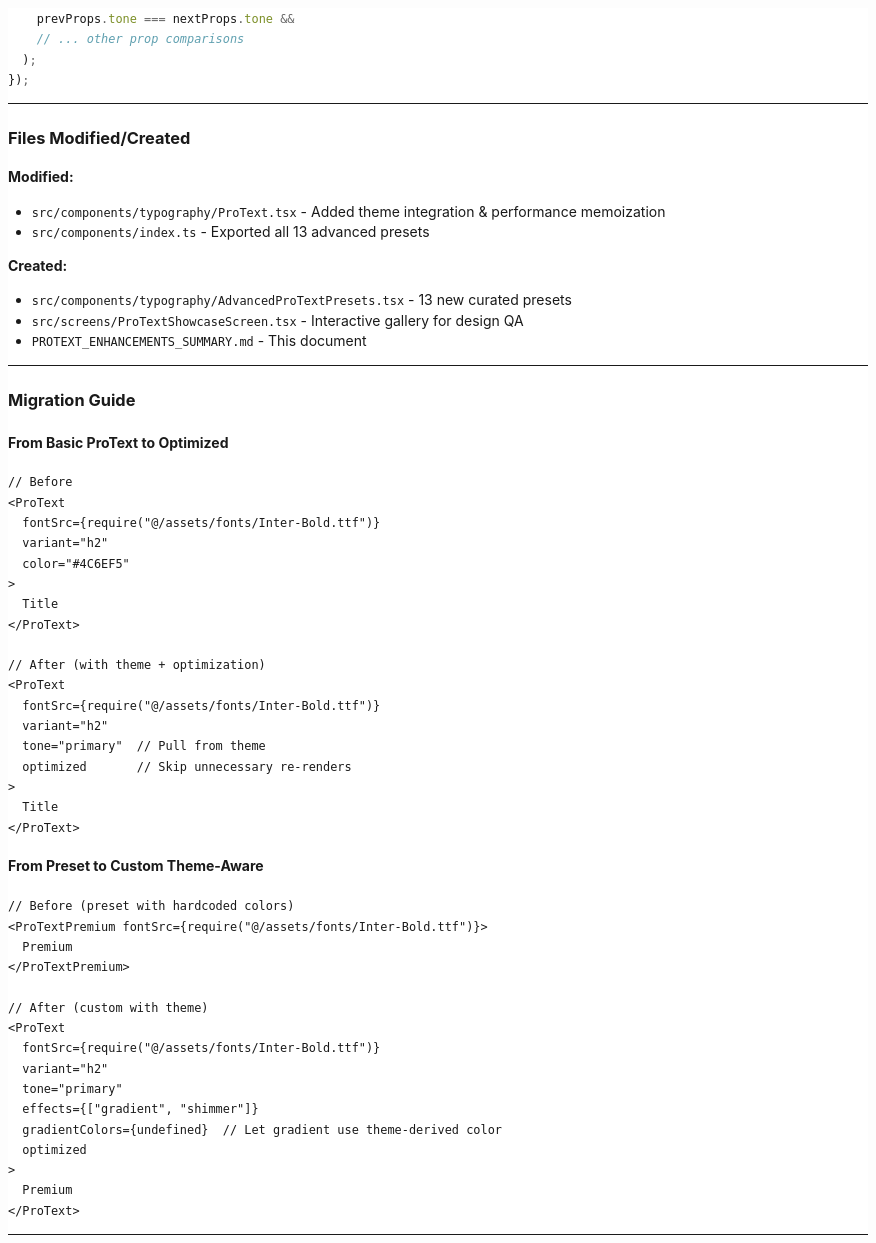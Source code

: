 ```typescript
    prevProps.tone === nextProps.tone &&
    // ... other prop comparisons
  );
});
```

---

### Files Modified/Created

**Modified:**
- `src/components/typography/ProText.tsx` - Added theme integration & performance memoization
- `src/components/index.ts` - Exported all 13 advanced presets

**Created:**
- `src/components/typography/AdvancedProTextPresets.tsx` - 13 new curated presets
- `src/screens/ProTextShowcaseScreen.tsx` - Interactive gallery for design QA
- `PROTEXT_ENHANCEMENTS_SUMMARY.md` - This document

---

### Migration Guide

#### From Basic ProText to Optimized
```tsx
// Before
<ProText
  fontSrc={require("@/assets/fonts/Inter-Bold.ttf")}
  variant="h2"
  color="#4C6EF5"
>
  Title
</ProText>

// After (with theme + optimization)
<ProText
  fontSrc={require("@/assets/fonts/Inter-Bold.ttf")}
  variant="h2"
  tone="primary"  // Pull from theme
  optimized       // Skip unnecessary re-renders
>
  Title
</ProText>
```

#### From Preset to Custom Theme-Aware
```tsx
// Before (preset with hardcoded colors)
<ProTextPremium fontSrc={require("@/assets/fonts/Inter-Bold.ttf")}>
  Premium
</ProTextPremium>

// After (custom with theme)
<ProText
  fontSrc={require("@/assets/fonts/Inter-Bold.ttf")}
  variant="h2"
  tone="primary"
  effects={["gradient", "shimmer"]}
  gradientColors={undefined}  // Let gradient use theme-derived color
  optimized
>
  Premium
</ProText>
```

---